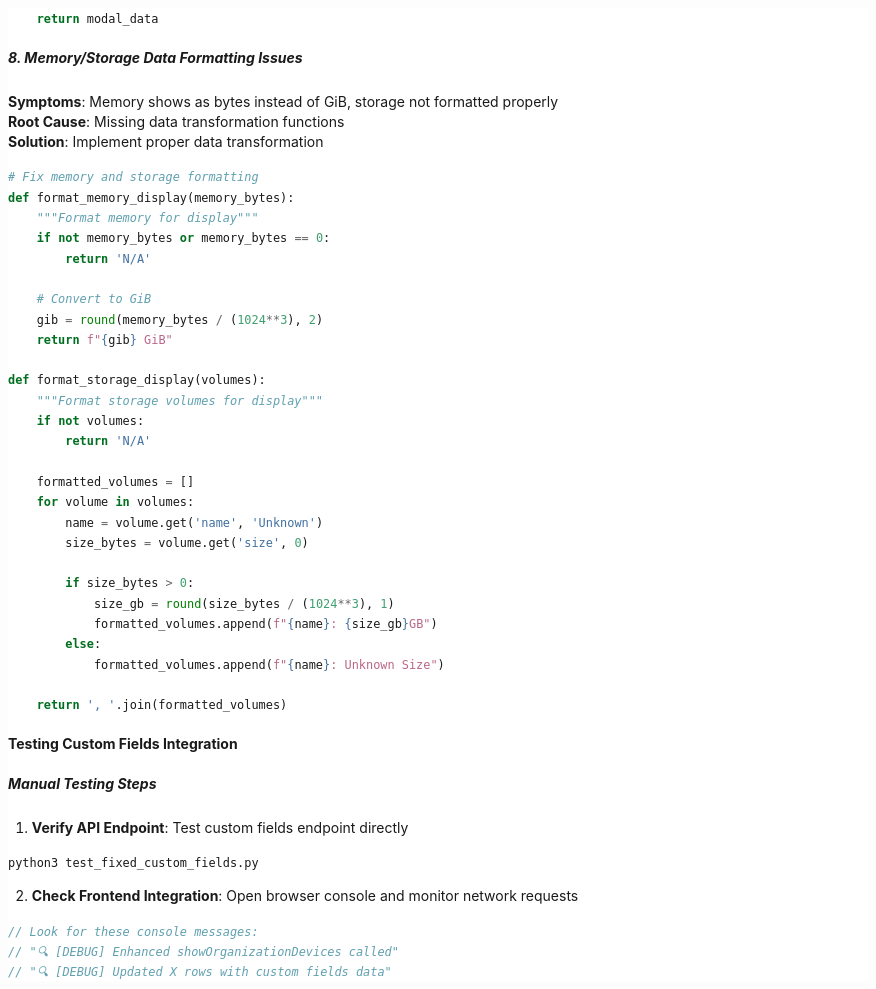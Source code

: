 ```python
    return modal_data
```

##### 8. Memory/Storage Data Formatting Issues
**Symptoms**: Memory shows as bytes instead of GiB, storage not formatted properly  
**Root Cause**: Missing data transformation functions  
**Solution**: Implement proper data transformation

```python
# Fix memory and storage formatting
def format_memory_display(memory_bytes):
    """Format memory for display"""
    if not memory_bytes or memory_bytes == 0:
        return 'N/A'
    
    # Convert to GiB
    gib = round(memory_bytes / (1024**3), 2)
    return f"{gib} GiB"

def format_storage_display(volumes):
    """Format storage volumes for display"""
    if not volumes:
        return 'N/A'
    
    formatted_volumes = []
    for volume in volumes:
        name = volume.get('name', 'Unknown')
        size_bytes = volume.get('size', 0)
        
        if size_bytes > 0:
            size_gb = round(size_bytes / (1024**3), 1)
            formatted_volumes.append(f"{name}: {size_gb}GB")
        else:
            formatted_volumes.append(f"{name}: Unknown Size")
    
    return ', '.join(formatted_volumes)
```

#### Testing Custom Fields Integration

##### Manual Testing Steps
1. **Verify API Endpoint**: Test custom fields endpoint directly
```bash
python3 test_fixed_custom_fields.py
```

2. **Check Frontend Integration**: Open browser console and monitor network requests
```javascript
// Look for these console messages:
// "🔍 [DEBUG] Enhanced showOrganizationDevices called"
// "🔍 [DEBUG] Updated X rows with custom fields data"
```
